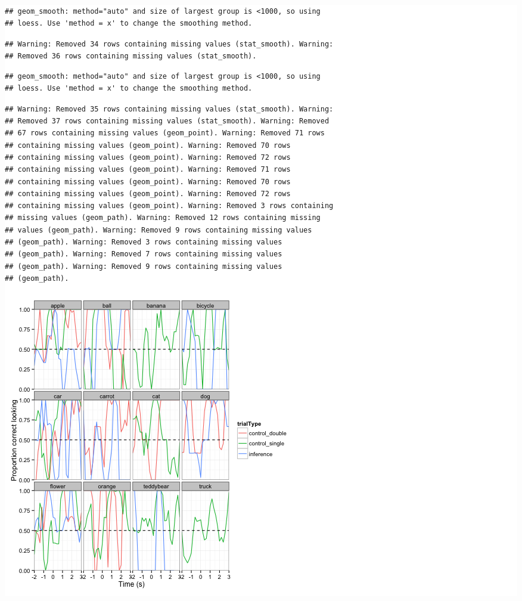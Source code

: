 ```
## geom_smooth: method="auto" and size of largest group is <1000, so using
## loess. Use 'method = x' to change the smoothing method.
```

```
## Warning: Removed 34 rows containing missing values (stat_smooth). Warning:
## Removed 36 rows containing missing values (stat_smooth).
```

```
## geom_smooth: method="auto" and size of largest group is <1000, so using
## loess. Use 'method = x' to change the smoothing method.
```

```
## Warning: Removed 35 rows containing missing values (stat_smooth). Warning:
## Removed 37 rows containing missing values (stat_smooth). Warning: Removed
## 67 rows containing missing values (geom_point). Warning: Removed 71 rows
## containing missing values (geom_point). Warning: Removed 70 rows
## containing missing values (geom_point). Warning: Removed 72 rows
## containing missing values (geom_point). Warning: Removed 71 rows
## containing missing values (geom_point). Warning: Removed 70 rows
## containing missing values (geom_point). Warning: Removed 72 rows
## containing missing values (geom_point). Warning: Removed 3 rows containing
## missing values (geom_path). Warning: Removed 12 rows containing missing
## values (geom_path). Warning: Removed 9 rows containing missing values
## (geom_path). Warning: Removed 3 rows containing missing values
## (geom_path). Warning: Removed 7 rows containing missing values
## (geom_path). Warning: Removed 9 rows containing missing values
## (geom_path).
```

![plot of chunk unnamed-chunk-26](figure/unnamed-chunk-26.png) 

